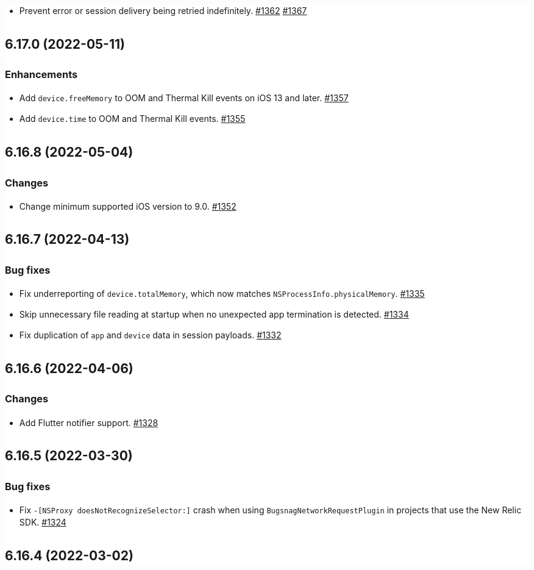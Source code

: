 * Prevent error or session delivery being retried indefinitely.
  [#1362](https://github.com/bugsnag/bugsnag-cocoa/pull/1362)
  [#1367](https://github.com/bugsnag/bugsnag-cocoa/pull/1367)

## 6.17.0 (2022-05-11)

### Enhancements

* Add `device.freeMemory` to OOM and Thermal Kill events on iOS 13 and later.
  [#1357](https://github.com/bugsnag/bugsnag-cocoa/pull/1357)

* Add `device.time` to OOM and Thermal Kill events.
  [#1355](https://github.com/bugsnag/bugsnag-cocoa/pull/1355)

## 6.16.8 (2022-05-04)

### Changes

* Change minimum supported iOS version to 9.0.
  [#1352](https://github.com/bugsnag/bugsnag-cocoa/pull/1352)

## 6.16.7 (2022-04-13)

### Bug fixes

* Fix underreporting of `device.totalMemory`, which now matches `NSProcessInfo.physicalMemory`.
  [#1335](https://github.com/bugsnag/bugsnag-cocoa/pull/1335)

* Skip unnecessary file reading at startup when no unexpected app termination is detected.
  [#1334](https://github.com/bugsnag/bugsnag-cocoa/pull/1334)

* Fix duplication of `app` and `device` data in session payloads.
  [#1332](https://github.com/bugsnag/bugsnag-cocoa/pull/1332)

## 6.16.6 (2022-04-06)

### Changes

* Add Flutter notifier support.
  [#1328](https://github.com/bugsnag/bugsnag-cocoa/pull/1328)

## 6.16.5 (2022-03-30)

### Bug fixes

* Fix `-[NSProxy doesNotRecognizeSelector:]` crash when using `BugsnagNetworkRequestPlugin` in projects that use the New Relic SDK.
  [#1324](https://github.com/bugsnag/bugsnag-cocoa/pull/1324)

## 6.16.4 (2022-03-02)
